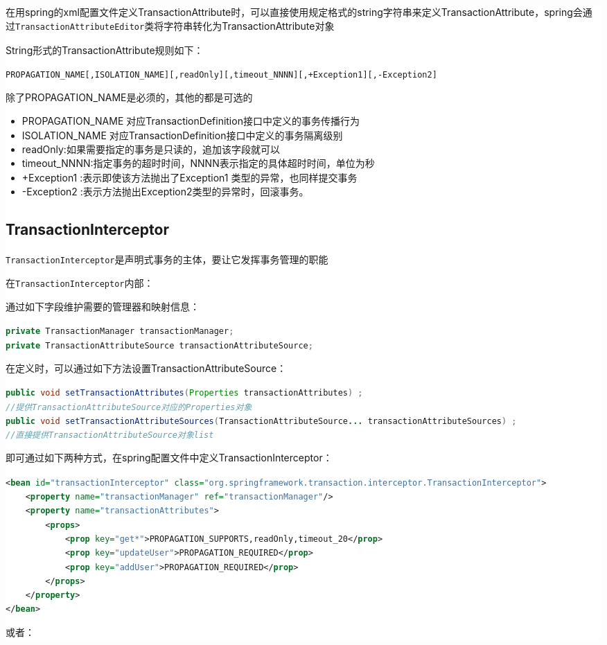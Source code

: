 在用spring的xml配置文件定义TransactionAttribute时，可以直接使用规定格式的string字符串来定义TransactionAttribute，spring会通过`TransactionAttributeEditor`类将字符串转化为TransactionAttribute对象

String形式的TransactionAttribute规则如下：

~~~
PROPAGATION_NAME[,ISOLATION_NAME][,readOnly][,timeout_NNNN][,+Exception1][,-Exception2]
~~~

除了PROPAGATION_NAME是必须的，其他的都是可选的

* PROPAGATION_NAME 对应TransactionDefinition接口中定义的事务传播行为
* ISOLATION_NAME 对应TransactionDefinition接口中定义的事务隔离级别
* readOnly:如果需要指定的事务是只读的，追加该字段就可以
* timeout_NNNN:指定事务的超时时间，NNNN表示指定的具体超时时间，单位为秒
* +Exception1 :表示即使该方法抛出了Exception1 类型的异常，也同样提交事务
* -Exception2 :表示方法抛出Exception2类型的异常时，回滚事务。

## TransactionInterceptor

`TransactionInterceptor`是声明式事务的主体，要让它发挥事务管理的职能

在`TransactionInterceptor`内部：

通过如下字段维护需要的管理器和映射信息：

~~~java
private TransactionManager transactionManager;
private TransactionAttributeSource transactionAttributeSource;
~~~

在定义时，可以通过如下方法设置TransactionAttributeSource：

~~~java
public void setTransactionAttributes(Properties transactionAttributes) ;
//提供TransactionAttributeSource对应的Properties对象
public void setTransactionAttributeSources(TransactionAttributeSource... transactionAttributeSources) ;
//直接提供TransactionAttributeSource对象list
~~~

即可通过如下两种方式，在spring配置文件中定义TransactionInterceptor：

~~~xml
<bean id="transactionInterceptor" class="org.springframework.transaction.interceptor.TransactionInterceptor">
    <property name="transactionManager" ref="transactionManager"/>
    <property name="transactionAttributes">
        <props>
            <prop key="get*">PROPAGATION_SUPPORTS,readOnly,timeout_20</prop>
            <prop key="updateUser">PROPAGATION_REQUIRED</prop>
            <prop key="addUser">PROPAGATION_REQUIRED</prop>
        </props>
    </property>
</bean>
~~~

或者：
